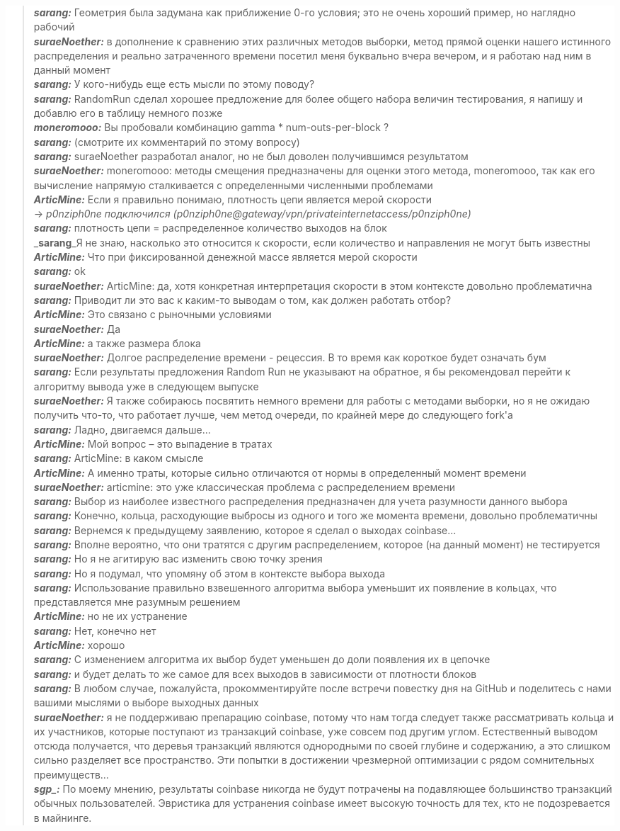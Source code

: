 > _**sarang:**_ Геометрия была задумана как приближение 0-го условия; это не очень хороший пример, но наглядно рабочий  
> _**suraeNoether:**_ в дополнение к сравнению этих различных методов выборки, метод прямой оценки нашего истинного распределения и реально затраченного времени посетил меня буквально вчера вечером, и я работаю над ним в данный момент  
> _**sarang:**_ У кого-нибудь еще есть мысли по этому поводу?  
> _**sarang:**_ RandomRun сделал хорошее предложение для более общего набора величин тестирования, я напишу и добавлю его в таблицу немного позже  
> _**moneromooo:**_ Вы пробовали комбинацию gamma * num-outs-per-block ?  
> _**sarang:**_ (смотрите их комментарий по этому вопросу)  
> _**sarang:**_ suraeNoether разработал аналог, но не был доволен получившимся результатом  
> _**suraeNoether:**_ moneromooo: методы смещения предназначены для оценки этого метода, moneromooo, так как его вычисление напрямую сталкивается с определенными численными проблемами  
> _**ArticMine:**_ Если я правильно понимаю, плотность цепи является мерой скорости  
> → _p0nziph0ne подключился (p0nziph0ne@gateway/vpn/privateinternetaccess/p0nziph0ne)  
> **sarang:**_ плотность цепи = распределенное количество выходов на блок  
> _**sarang**_Я не знаю, насколько это относится к скорости, если количество и направления не могут быть известны  
> _**ArticMine:**_ Что при фиксированной денежной массе является мерой скорости  
> _**sarang:**_ ok  
> _**suraeNoether:**_ ArticMine: да, хотя конкретная интерпретация скорости в этом контексте довольно проблематична  
> _**sarang:**_ Приводит ли это вас к каким-то выводам о том, как должен работать отбор?  
> _**ArticMine:**_ Это связано с рыночными условиями  
> _**suraeNoether:**_ Да  
> _**ArticMine:**_ а также размера блока  
> _**suraeNoether:**_ Долгое распределение времени - рецессия. В то время как короткое будет означать бум  
> _**sarang:**_ Если результаты предложения Random Run не указывают на обратное, я бы рекомендовал перейти к алгоритму вывода уже в следующем выпуске  
> _**suraeNoether:**_ Я также собираюсь посвятить немного времени для работы с методами выборки, но я не ожидаю получить что-то, что работает лучше, чем метод очереди, по крайней мере до следующего fork'a  
> _**sarang:**_ Ладно, двигаемся дальше...  
> _**ArticMine:**_ Мой вопрос – это выпадение в тратах  
> _**sarang:**_ ArticMine: в каком смысле  
> _**ArticMine:**_ А именно траты, которые сильно отличаются от нормы в определенный момент времени  
> _**suraeNoether:**_ articmine: это уже классическая проблема с распределением времени  
> _**sarang:**_ Выбор из наиболее известного распределения предназначен для учета разумности данного выбора  
> _**sarang:**_ Конечно, кольца, расходующие выбросы из одного и того же момента времени, довольно проблематичны  
> _**sarang:**_ Вернемся к предыдущему заявлению, которое я сделал о выходах coinbase...  
> _**sarang:**_ Вполне вероятно, что они тратятся с другим распределением, которое (на данный момент) не тестируется  
> _**sarang:**_ Но я не агитирую вас изменить свою точку зрения  
> _**sarang:**_ Но я подумал, что упомяну об этом в контексте выбора выхода  
> _**sarang:**_ Использование правильно взвешенного алгоритма выбора уменьшит их появление в кольцах, что представляется мне разумным решением  
> _**ArticMine:**_ но не их устранение  
> _**sarang:**_ Нет, конечно нет  
> _**ArticMine:**_ хорошо  
> _**sarang:**_ С изменением алгоритма их выбор будет уменьшен до доли появления их в цепочке  
> _**sarang:**_ и будет делать то же самое для всех выходов в зависимости от плотности блоков  
> _**sarang:**_ В любом случае, пожалуйста, прокомментируйте после встречи повестку дня на GitHub и поделитесь с нами вашими мыслями о выборе выходных данных  
> _**suraeNoether:**_ я не поддерживаю препарацию coinbase, потому что нам тогда следует также рассматривать кольца и их участников, которые поступают из транзакций coinbase, уже совсем под другим углом. Естественный выводом отсюда получается, что деревья транзакций являются однородными по своей глубине и содержанию, а это слишком сильно разделяет все пространство. Эти попытки в достижении чрезмерной оптимизации с рядом сомнительных преимуществ...  
> _**sgp\_:**_ По моему мнению, результаты coinbase никогда не будут потрачены на подавляющее большинство транзакций обычных пользователей. Эвристика для устранения coinbase имеет высокую точность для тех, кто не подозревается в майнинге.  